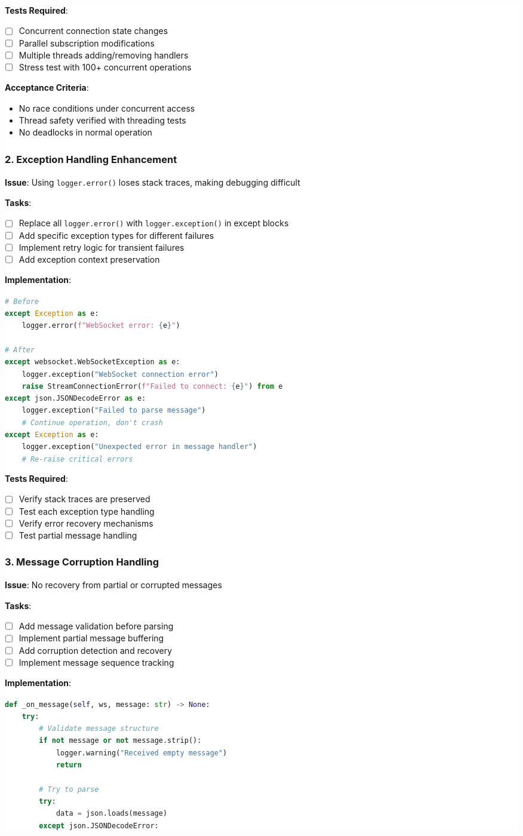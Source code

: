 **Tests Required**:
- [ ] Concurrent connection state changes
- [ ] Parallel subscription modifications
- [ ] Multiple threads adding/removing handlers
- [ ] Stress test with 100+ concurrent operations

**Acceptance Criteria**:
- No race conditions under concurrent access
- Thread safety verified with threading tests
- No deadlocks in normal operation

### 2. Exception Handling Enhancement
**Issue**: Using `logger.error()` loses stack traces, making debugging difficult

**Tasks**:
- [ ] Replace all `logger.error()` with `logger.exception()` in except blocks
- [ ] Add specific exception types for different failures
- [ ] Implement retry logic for transient failures
- [ ] Add exception context preservation

**Implementation**:
```python
# Before
except Exception as e:
    logger.error(f"WebSocket error: {e}")

# After
except websocket.WebSocketException as e:
    logger.exception("WebSocket connection error")
    raise StreamConnectionError(f"Failed to connect: {e}") from e
except json.JSONDecodeError as e:
    logger.exception("Failed to parse message")
    # Continue operation, don't crash
except Exception as e:
    logger.exception("Unexpected error in message handler")
    # Re-raise critical errors
```

**Tests Required**:
- [ ] Verify stack traces are preserved
- [ ] Test each exception type handling
- [ ] Verify error recovery mechanisms
- [ ] Test partial message handling

### 3. Message Corruption Handling
**Issue**: No recovery from partial or corrupted messages

**Tasks**:
- [ ] Add message validation before parsing
- [ ] Implement partial message buffering
- [ ] Add corruption detection and recovery
- [ ] Implement message sequence tracking

**Implementation**:
```python
def _on_message(self, ws, message: str) -> None:
    try:
        # Validate message structure
        if not message or not message.strip():
            logger.warning("Received empty message")
            return

        # Try to parse
        try:
            data = json.loads(message)
        except json.JSONDecodeError:
```